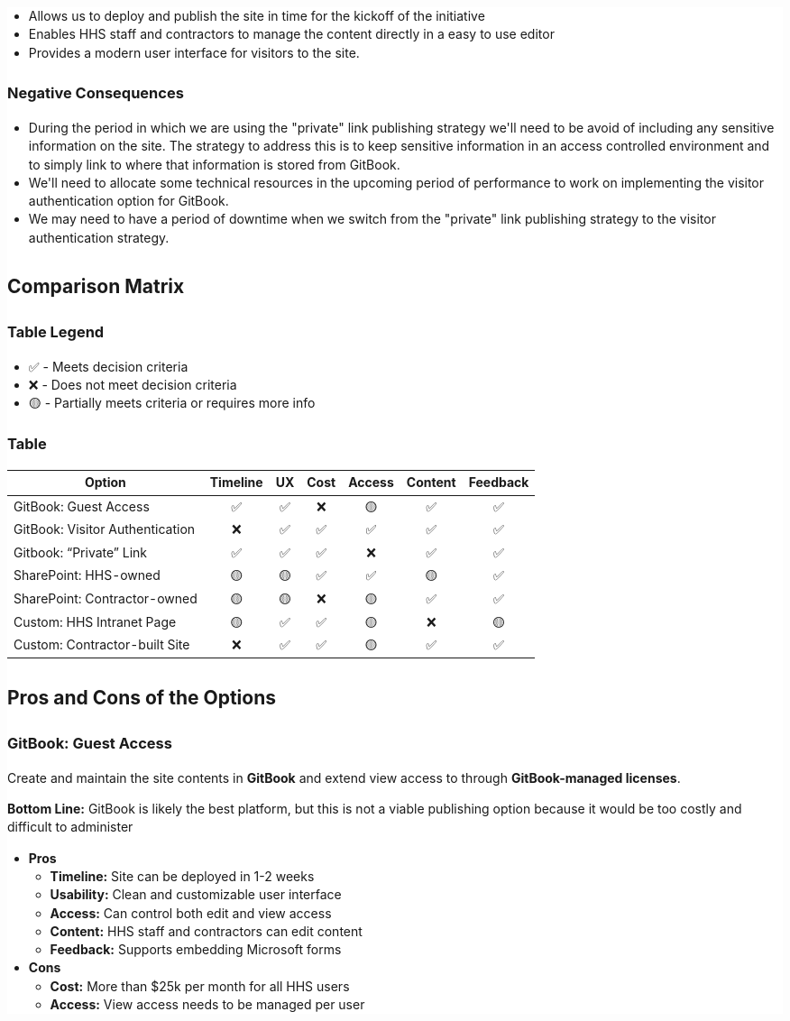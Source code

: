 - Allows us to deploy and publish the site in time for the kickoff of the initiative
- Enables HHS staff and contractors to manage the content directly in a easy to use editor
- Provides a modern user interface for visitors to the site.

### Negative Consequences 

- During the period in which we are using the "private" link publishing strategy we'll need to be avoid of including any sensitive information on the site. The strategy to address this is to keep sensitive information in an access controlled environment and to simply link to where that information is stored from GitBook.
- We'll need to allocate some technical resources in the upcoming period of performance to work on implementing the visitor authentication option for GitBook.
- We may need to have a period of downtime when we switch from the "private" link publishing strategy to the visitor authentication strategy.

## Comparison Matrix

### Table Legend
- ✅ - Meets decision criteria
- ❌ - Does not meet decision criteria
- 🟡 - Partially meets criteria or requires more info

### Table

| Option                          | Timeline | UX  | Cost | Access | Content | Feedback |
| ------------------------------- | :------: | :-: | :--: | :----: | :-----: | :------: |
| GitBook: Guest Access           |    ✅    |  ✅  |  ❌  |   🟡   |    ✅    |    ✅     |
| GitBook: Visitor Authentication |    ❌    |  ✅  |  ✅  |   ✅   |    ✅    |    ✅     |
| Gitbook: “Private” Link         |    ✅    |  ✅  |  ✅  |   ❌   |    ✅    |    ✅     |
| SharePoint: HHS-owned           |    🟡    |  🟡  |  ✅  |   ✅   |    🟡    |    ✅     |
| SharePoint: Contractor-owned    |    🟡    |  🟡  |  ❌  |   🟡   |    ✅    |    ✅     |
| Custom: HHS Intranet Page       |    🟡    |  ✅  |  ✅  |   🟡   |    ❌    |    🟡     |
| Custom: Contractor-built Site   |    ❌    |  ✅  |  ✅  |   🟡   |    ✅    |    ✅     |

## Pros and Cons of the Options 

### GitBook: Guest Access

Create and maintain the site contents in **GitBook** and extend view access to through **GitBook-managed licenses**.

**Bottom Line:** GitBook is likely the best platform, but this is not a viable publishing option because it would be too costly and difficult to administer

- **Pros**
  - **Timeline:** Site can be deployed in 1-2 weeks
  - **Usability:** Clean and customizable user interface
  - **Access:** Can control both edit and view access
  - **Content:** HHS staff and contractors can edit content
  - **Feedback:** Supports embedding Microsoft forms
- **Cons**
  - **Cost:** More than $25k per month for all HHS users
  - **Access:** View access needs to be managed per user

